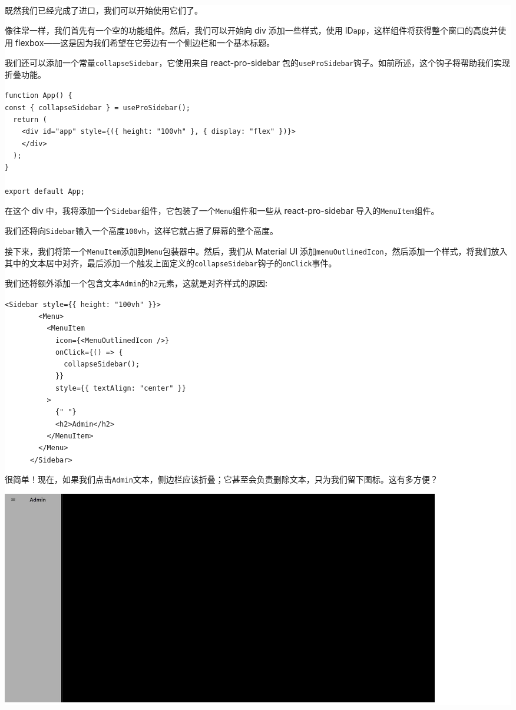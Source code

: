 既然我们已经完成了进口，我们可以开始使用它们了。

像往常一样，我们首先有一个空的功能组件。然后，我们可以开始向 div 添加一些样式，使用 ID`app`，这样组件将获得整个窗口的高度并使用 flexbox——这是因为我们希望在它旁边有一个侧边栏和一个基本标题。

我们还可以添加一个常量`collapseSidebar`，它使用来自 react-pro-sidebar 包的`useProSidebar`钩子。如前所述，这个钩子将帮助我们实现折叠功能。

```
function App() {
const { collapseSidebar } = useProSidebar();
  return (
    <div id="app" style={({ height: "100vh" }, { display: "flex" })}>
    </div>
  );
}

export default App;

```

在这个 div 中，我将添加一个`Sidebar`组件，它包装了一个`Menu`组件和一些从 react-pro-sidebar 导入的`MenuItem`组件。

我们还将向`Sidebar`输入一个高度`100vh`，这样它就占据了屏幕的整个高度。

接下来，我们将第一个`MenuItem`添加到`Menu`包装器中。然后，我们从 Material UI 添加`menuOutlinedIcon`，然后添加一个样式，将我们放入其中的文本居中对齐，最后添加一个触发上面定义的`collapseSidebar`钩子的`onClick`事件。

我们还将额外添加一个包含文本`Admin`的`h2`元素，这就是对齐样式的原因:

```
<Sidebar style={{ height: "100vh" }}>
        <Menu>
          <MenuItem
            icon={<MenuOutlinedIcon />}
            onClick={() => {
              collapseSidebar();
            }}
            style={{ textAlign: "center" }}
          >
            {" "}
            <h2>Admin</h2>
          </MenuItem>
        </Menu>
      </Sidebar>

```

很简单！现在，如果我们点击`Admin`文本，侧边栏应该折叠；它甚至会负责删除文本，只为我们留下图标。这有多方便？

![Sidebar Collapsed With Icon And Removed Text](img/41acb06a6e1ff2a46732c357b35471e6.png)
